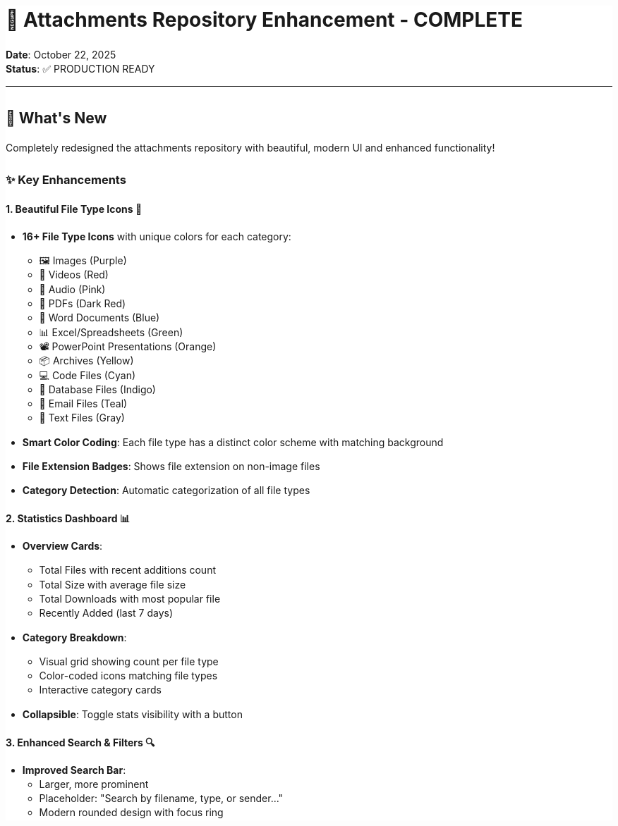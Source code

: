 # 🎨 Attachments Repository Enhancement - COMPLETE

**Date**: October 22, 2025  
**Status**: ✅ PRODUCTION READY

---

## 🚀 What's New

Completely redesigned the attachments repository with beautiful, modern UI and enhanced functionality!

### ✨ Key Enhancements

#### 1. Beautiful File Type Icons 🎨

- **16+ File Type Icons** with unique colors for each category:
  - 🖼️ Images (Purple)
  - 🎥 Videos (Red)
  - 🎵 Audio (Pink)
  - 📕 PDFs (Dark Red)
  - 📄 Word Documents (Blue)
  - 📊 Excel/Spreadsheets (Green)
  - 📽️ PowerPoint Presentations (Orange)
  - 📦 Archives (Yellow)
  - 💻 Code Files (Cyan)
  - 💾 Database Files (Indigo)
  - 📧 Email Files (Teal)
  - 📝 Text Files (Gray)

- **Smart Color Coding**: Each file type has a distinct color scheme with matching background
- **File Extension Badges**: Shows file extension on non-image files
- **Category Detection**: Automatic categorization of all file types

#### 2. Statistics Dashboard 📊

- **Overview Cards**:
  - Total Files with recent additions count
  - Total Size with average file size
  - Total Downloads with most popular file
  - Recently Added (last 7 days)

- **Category Breakdown**:
  - Visual grid showing count per file type
  - Color-coded icons matching file types
  - Interactive category cards

- **Collapsible**: Toggle stats visibility with a button

#### 3. Enhanced Search & Filters 🔍

- **Improved Search Bar**:
  - Larger, more prominent
  - Placeholder: "Search by filename, type, or sender..."
  - Modern rounded design with focus ring
